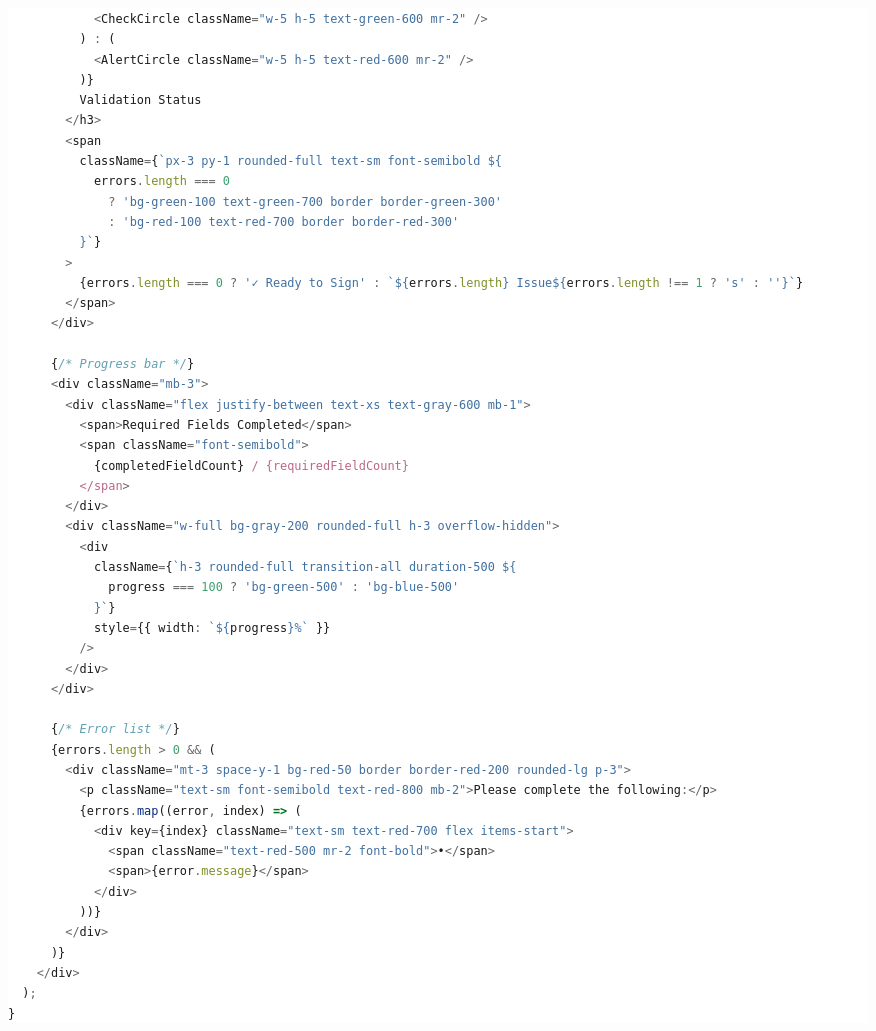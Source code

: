 ```typescript
            <CheckCircle className="w-5 h-5 text-green-600 mr-2" />
          ) : (
            <AlertCircle className="w-5 h-5 text-red-600 mr-2" />
          )}
          Validation Status
        </h3>
        <span
          className={`px-3 py-1 rounded-full text-sm font-semibold ${
            errors.length === 0
              ? 'bg-green-100 text-green-700 border border-green-300'
              : 'bg-red-100 text-red-700 border border-red-300'
          }`}
        >
          {errors.length === 0 ? '✓ Ready to Sign' : `${errors.length} Issue${errors.length !== 1 ? 's' : ''}`}
        </span>
      </div>

      {/* Progress bar */}
      <div className="mb-3">
        <div className="flex justify-between text-xs text-gray-600 mb-1">
          <span>Required Fields Completed</span>
          <span className="font-semibold">
            {completedFieldCount} / {requiredFieldCount}
          </span>
        </div>
        <div className="w-full bg-gray-200 rounded-full h-3 overflow-hidden">
          <div
            className={`h-3 rounded-full transition-all duration-500 ${
              progress === 100 ? 'bg-green-500' : 'bg-blue-500'
            }`}
            style={{ width: `${progress}%` }}
          />
        </div>
      </div>

      {/* Error list */}
      {errors.length > 0 && (
        <div className="mt-3 space-y-1 bg-red-50 border border-red-200 rounded-lg p-3">
          <p className="text-sm font-semibold text-red-800 mb-2">Please complete the following:</p>
          {errors.map((error, index) => (
            <div key={index} className="text-sm text-red-700 flex items-start">
              <span className="text-red-500 mr-2 font-bold">•</span>
              <span>{error.message}</span>
            </div>
          ))}
        </div>
      )}
    </div>
  );
}
```
